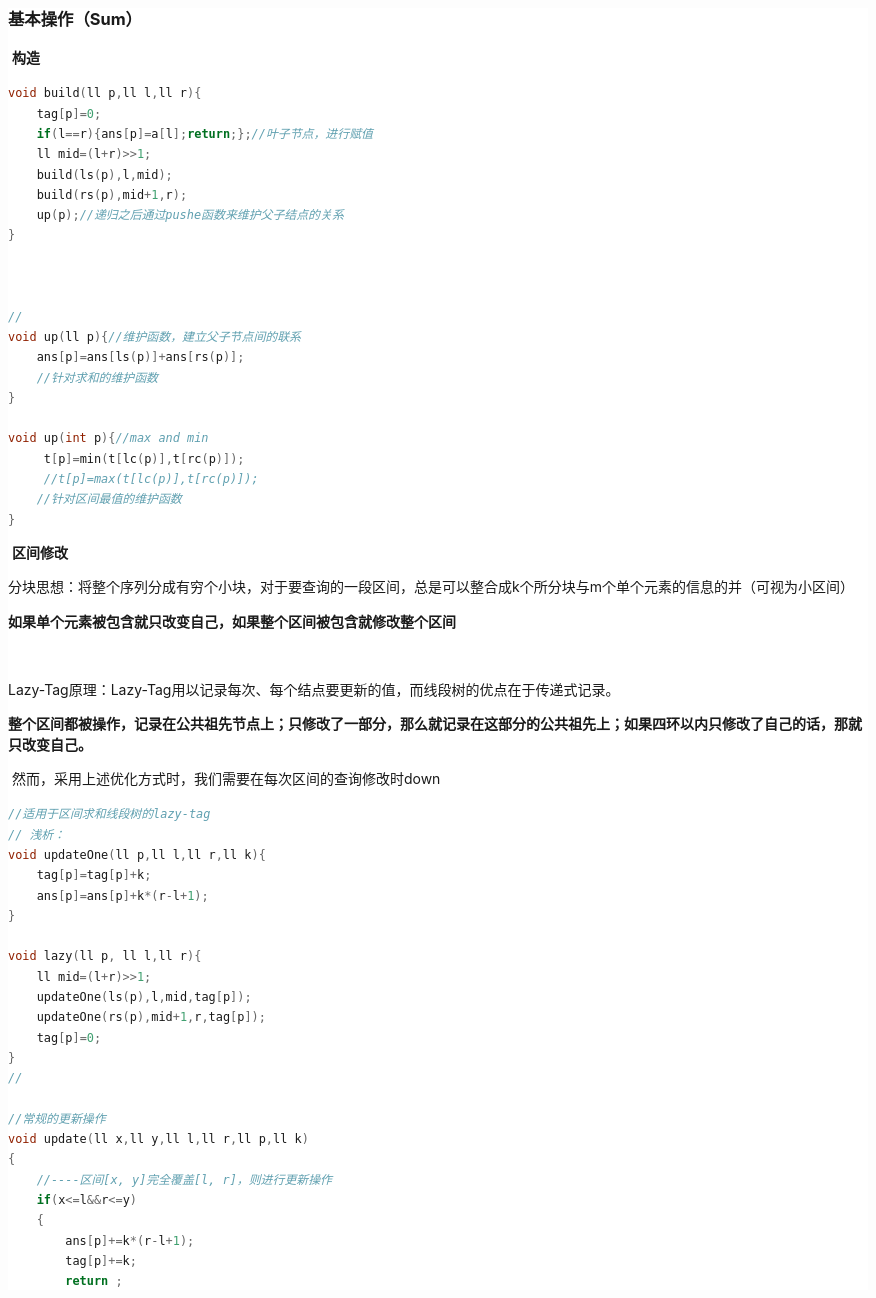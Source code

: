### 	基本操作（Sum）

​		**构造**

```c++
void build(ll p,ll l,ll r){
    tag[p]=0;
    if(l==r){ans[p]=a[l];return;};//叶子节点，进行赋值
    ll mid=(l+r)>>1;
    build(ls(p),l,mid);
    build(rs(p),mid+1,r);
    up(p);//递归之后通过pushe函数来维护父子结点的关系
}



//
void up(ll p){//维护函数，建立父子节点间的联系
    ans[p]=ans[ls(p)]+ans[rs(p)];
    //针对求和的维护函数
}

void up(int p){//max and min
	 t[p]=min(t[lc(p)],t[rc(p)]);
     //t[p]=max(t[lc(p)],t[rc(p)]);    
    //针对区间最值的维护函数
}
```

​	**区间修改**

​	分块思想：将整个序列分成有穷个小块，对于要查询的一段区间，总是可以整合成k个所分块与m个单个元素的信息的并（可视为小区间）

​	**如果单个元素被包含就只改变自己，如果整个区间被包含就修改整个区间**

​	

​	Lazy-Tag原理：Lazy-Tag用以记录每次、每个结点要更新的值，而线段树的优点在于传递式记录。

​	**整个区间都被操作，记录在公共祖先节点上；只修改了一部分，那么就记录在这部分的公共祖先上；如果四环以内只修改了自己的话，那就只改变自己。**

​	然而，采用上述优化方式时，我们需要在每次区间的查询修改时down

```c++
//适用于区间求和线段树的lazy-tag 
// 浅析：
void updateOne(ll p,ll l,ll r,ll k){
    tag[p]=tag[p]+k;
    ans[p]=ans[p]+k*(r-l+1);
}

void lazy(ll p, ll l,ll r){
    ll mid=(l+r)>>1;
    updateOne(ls(p),l,mid,tag[p]);
    updateOne(rs(p),mid+1,r,tag[p]);
    tag[p]=0;
}
//

//常规的更新操作
void update(ll x,ll y,ll l,ll r,ll p,ll k)
{
    //----区间[x, y]完全覆盖[l, r]，则进行更新操作
    if(x<=l&&r<=y)
    {
        ans[p]+=k*(r-l+1);
        tag[p]+=k;
        return ;
```